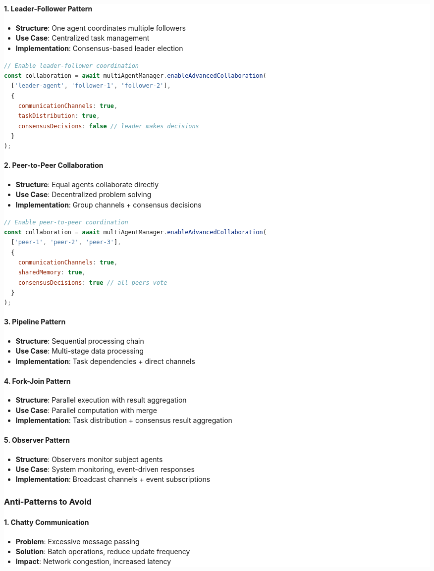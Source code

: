 #### 1. Leader-Follower Pattern
- **Structure**: One agent coordinates multiple followers
- **Use Case**: Centralized task management
- **Implementation**: Consensus-based leader election

```javascript
// Enable leader-follower coordination
const collaboration = await multiAgentManager.enableAdvancedCollaboration(
  ['leader-agent', 'follower-1', 'follower-2'],
  {
    communicationChannels: true,
    taskDistribution: true,
    consensusDecisions: false // leader makes decisions
  }
);
```

#### 2. Peer-to-Peer Collaboration
- **Structure**: Equal agents collaborate directly
- **Use Case**: Decentralized problem solving
- **Implementation**: Group channels + consensus decisions

```javascript
// Enable peer-to-peer coordination
const collaboration = await multiAgentManager.enableAdvancedCollaboration(
  ['peer-1', 'peer-2', 'peer-3'],
  {
    communicationChannels: true,
    sharedMemory: true,
    consensusDecisions: true // all peers vote
  }
);
```

#### 3. Pipeline Pattern
- **Structure**: Sequential processing chain
- **Use Case**: Multi-stage data processing
- **Implementation**: Task dependencies + direct channels

#### 4. Fork-Join Pattern
- **Structure**: Parallel execution with result aggregation
- **Use Case**: Parallel computation with merge
- **Implementation**: Task distribution + consensus result aggregation

#### 5. Observer Pattern
- **Structure**: Observers monitor subject agents
- **Use Case**: System monitoring, event-driven responses
- **Implementation**: Broadcast channels + event subscriptions

### Anti-Patterns to Avoid

#### 1. Chatty Communication
- **Problem**: Excessive message passing
- **Solution**: Batch operations, reduce update frequency
- **Impact**: Network congestion, increased latency

